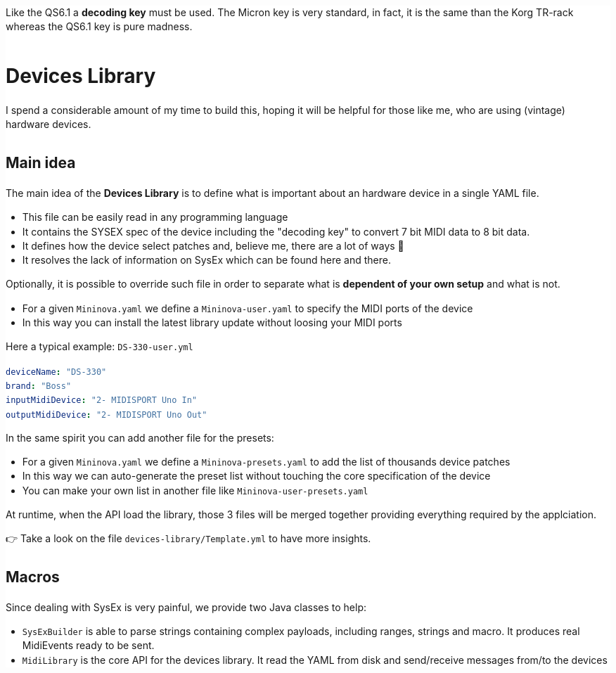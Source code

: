Like the QS6.1 a **decoding key** must be used. The Micron key is very standard, in fact, it is the same than the Korg TR-rack whereas the QS6.1 key is pure madness.

# Devices Library

I spend a considerable amount of my time to build this, hoping it will be helpful for those like me, who are using (vintage) hardware devices.

## Main idea

The main idea of the **Devices Library** is to define what is important about an hardware device in a single YAML file.

- This file can be easily read in any programming language
- It contains the SYSEX spec of the device including the "decoding key" to convert 7 bit MIDI data to 8 bit data.
- It defines how the device select patches and, believe me, there are a lot of ways 🤭
- It resolves the lack of information on SysEx which can be found here and there.

Optionally, it is possible to override such file in order to separate what is **dependent of your own setup** and what is not.

- For a given `Mininova.yaml` we define a `Mininova-user.yaml` to specify the MIDI ports of the device
- In this way you can install the latest library update without loosing your MIDI ports

Here a typical example: `DS-330-user.yml`

```yaml
deviceName: "DS-330"
brand: "Boss"
inputMidiDevice: "2- MIDISPORT Uno In"
outputMidiDevice: "2- MIDISPORT Uno Out"
```

In the same spirit you can add another file for the presets:

- For a given `Mininova.yaml` we define a `Mininova-presets.yaml` to add the list of thousands device patches
- In this way we can auto-generate the preset list without touching the core specification of the device
- You can make your own list in another file like `Mininova-user-presets.yaml` 

At runtime, when the API load the library, those 3 files will be merged together providing everything required by the applciation.

👉 Take a look on the file `devices-library/Template.yml` to have more insights.

## Macros

Since dealing with SysEx is very painful, we provide two Java classes to help:

- `SysExBuilder` is able to parse strings containing complex payloads, including ranges, strings and macro. It produces real MidiEvents ready to be sent.
- `MidiLibrary` is the core API for the devices library. It read the YAML from disk and send/receive messages from/to the devices

